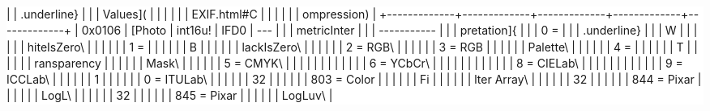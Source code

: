 |             | .underline} |             |             | Values](    |
|             |             |             |             | EXIF.html#C |
|             |             |             |             | ompression) |
+-------------+-------------+-------------+-------------+-------------+
| 0x0106      | [Photo      | int16u!     | IFD0        |   ---       |
|             | metricInter |             |             | ----------- |
|             | pretation]{ |             |             |   0 =       |
|             | .underline} |             |             |   W         |
|             |             |             |             | hiteIsZero\ |
|             |             |             |             |   1 =       |
|             |             |             |             |   B         |
|             |             |             |             | lackIsZero\ |
|             |             |             |             |   2 = RGB\  |
|             |             |             |             |   3 = RGB   |
|             |             |             |             |   Palette\  |
|             |             |             |             |   4 =       |
|             |             |             |             |   T         |
|             |             |             |             | ransparency |
|             |             |             |             |   Mask\     |
|             |             |             |             |   5 = CMYK\ |
|             |             |             |             |             |
|             |             |             |             |  6 = YCbCr\ |
|             |             |             |             |             |
|             |             |             |             | 8 = CIELab\ |
|             |             |             |             |             |
|             |             |             |             | 9 = ICCLab\ |
|             |             |             |             |   1         |
|             |             |             |             | 0 = ITULab\ |
|             |             |             |             |   32        |
|             |             |             |             | 803 = Color |
|             |             |             |             |   Fi        |
|             |             |             |             | lter Array\ |
|             |             |             |             |   32        |
|             |             |             |             | 844 = Pixar |
|             |             |             |             |   LogL\     |
|             |             |             |             |   32        |
|             |             |             |             | 845 = Pixar |
|             |             |             |             |   LogLuv\   |